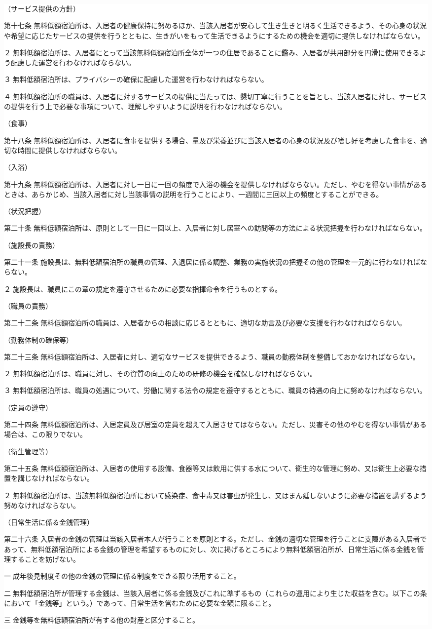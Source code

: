 （サービス提供の方針）

第十七条 無料低額宿泊所は、入居者の健康保持に努めるほか、当該入居者が安心して生き生きと明るく生活できるよう、その心身の状況や希望に応じたサービスの提供を行うとともに、生きがいをもって生活できるようにするための機会を適切に提供しなければならない。

２ 無料低額宿泊所は、入居者にとって当該無料低額宿泊所全体が一つの住居であることに鑑み、入居者が共用部分を円滑に使用できるよう配慮した運営を行わなければならない。

３ 無料低額宿泊所は、プライバシーの確保に配慮した運営を行わなければならない。

４ 無料低額宿泊所の職員は、入居者に対するサービスの提供に当たっては、懇切丁寧に行うことを旨とし、当該入居者に対し、サービスの提供を行う上で必要な事項について、理解しやすいように説明を行わなければならない。

（食事）

第十八条 無料低額宿泊所は、入居者に食事を提供する場合、量及び栄養並びに当該入居者の心身の状況及び嗜し好を考慮した食事を、適切な時間に提供しなければならない。

（入浴）

第十九条 無料低額宿泊所は、入居者に対し一日に一回の頻度で入浴の機会を提供しなければならない。ただし、やむを得ない事情があるときは、あらかじめ、当該入居者に対し当該事情の説明を行うことにより、一週間に三回以上の頻度とすることができる。

（状況把握）

第二十条 無料低額宿泊所は、原則として一日に一回以上、入居者に対し居室への訪問等の方法による状況把握を行わなければならない。

（施設長の責務）

第二十一条 施設長は、無料低額宿泊所の職員の管理、入退居に係る調整、業務の実施状況の把握その他の管理を一元的に行わなければならない。

２ 施設長は、職員にこの章の規定を遵守させるために必要な指揮命令を行うものとする。

（職員の責務）

第二十二条 無料低額宿泊所の職員は、入居者からの相談に応じるとともに、適切な助言及び必要な支援を行わなければならない。

（勤務体制の確保等）

第二十三条 無料低額宿泊所は、入居者に対し、適切なサービスを提供できるよう、職員の勤務体制を整備しておかなければならない。

２ 無料低額宿泊所は、職員に対し、その資質の向上のための研修の機会を確保しなければならない。

３ 無料低額宿泊所は、職員の処遇について、労働に関する法令の規定を遵守するとともに、職員の待遇の向上に努めなければならない。

（定員の遵守）

第二十四条 無料低額宿泊所は、入居定員及び居室の定員を超えて入居させてはならない。ただし、災害その他のやむを得ない事情がある場合は、この限りでない。

（衛生管理等）

第二十五条 無料低額宿泊所は、入居者の使用する設備、食器等又は飲用に供する水について、衛生的な管理に努め、又は衛生上必要な措置を講じなければならない。

２ 無料低額宿泊所は、当該無料低額宿泊所において感染症、食中毒又は害虫が発生し、又はまん延しないように必要な措置を講ずるよう努めなければならない。

（日常生活に係る金銭管理）

第二十六条 入居者の金銭の管理は当該入居者本人が行うことを原則とする。ただし、金銭の適切な管理を行うことに支障がある入居者であって、無料低額宿泊所による金銭の管理を希望するものに対し、次に掲げるところにより無料低額宿泊所が、日常生活に係る金銭を管理することを妨げない。

一 成年後見制度その他の金銭の管理に係る制度をできる限り活用すること。

二 無料低額宿泊所が管理する金銭は、当該入居者に係る金銭及びこれに準ずるもの（これらの運用により生じた収益を含む。以下この条において「金銭等」という。）であって、日常生活を営むために必要な金額に限ること。

三 金銭等を無料低額宿泊所が有する他の財産と区分すること。
